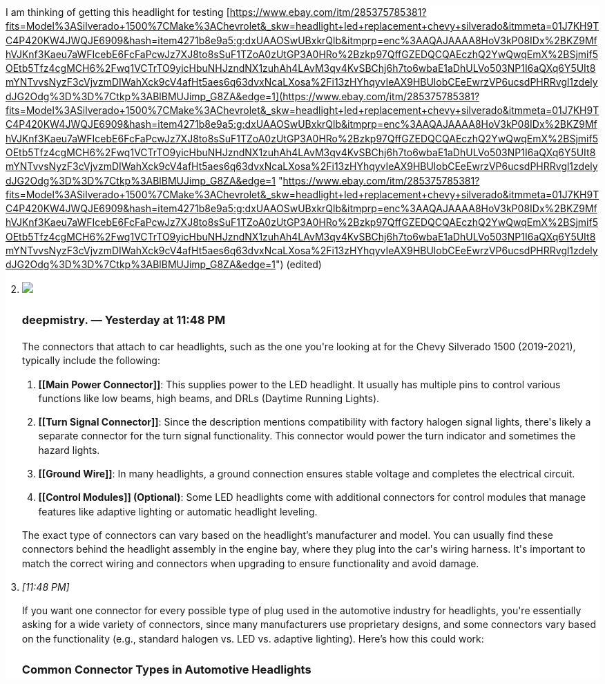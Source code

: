 I am thinking of getting this headlight for testing [https://www.ebay.com/itm/285375785381?fits=Model%3ASilverado+1500%7CMake%3AChevrolet&_skw=headlight+led+replacement+chevy+silverado&itmmeta=01J7KH9TC4P420KW4JWQJE6909&hash=item4271b8e9a5:g:dxUAAOSwUBxkrQlb&itmprp=enc%3AAQAJAAAA8HoV3kP08IDx%2BKZ9MfhVJKnf3Kaeu7aWFIcebE6FcFaPcwJz7XJ8to8sSuF1TZoA0zUtGP3A0HRo%2Bzkp97QffGZEDQCQAEczhQ2YwQwqEmX%2BSjmif5OEtb5Tfz4cgMCH6%2Fwq1VCTrTO9yicHbuNHJzndNX1zuhAh4LAvM3qv4KvSBChj6h7to6wbaE1aDhULVo503NP1I6aQXq6Y5UIt8mYNTvvsNyzF3cVjvzmDIWahXck9cV4afHt5aes6q63dvxNcaLXosa%2Fi13zHYhqyvIeAX9HBUlobCEeEwrzVP6ucsdPHRRvgl1zdelydJG2Odg%3D%3D%7Ctkp%3ABlBMUJimp_G8ZA&edge=1](https://www.ebay.com/itm/285375785381?fits=Model%3ASilverado+1500%7CMake%3AChevrolet&_skw=headlight+led+replacement+chevy+silverado&itmmeta=01J7KH9TC4P420KW4JWQJE6909&hash=item4271b8e9a5:g:dxUAAOSwUBxkrQlb&itmprp=enc%3AAQAJAAAA8HoV3kP08IDx%2BKZ9MfhVJKnf3Kaeu7aWFIcebE6FcFaPcwJz7XJ8to8sSuF1TZoA0zUtGP3A0HRo%2Bzkp97QffGZEDQCQAEczhQ2YwQwqEmX%2BSjmif5OEtb5Tfz4cgMCH6%2Fwq1VCTrTO9yicHbuNHJzndNX1zuhAh4LAvM3qv4KvSBChj6h7to6wbaE1aDhULVo503NP1I6aQXq6Y5UIt8mYNTvvsNyzF3cVjvzmDIWahXck9cV4afHt5aes6q63dvxNcaLXosa%2Fi13zHYhqyvIeAX9HBUlobCEeEwrzVP6ucsdPHRRvgl1zdelydJG2Odg%3D%3D%7Ctkp%3ABlBMUJimp_G8ZA&edge=1 "https://www.ebay.com/itm/285375785381?fits=Model%3ASilverado+1500%7CMake%3AChevrolet&_skw=headlight+led+replacement+chevy+silverado&itmmeta=01J7KH9TC4P420KW4JWQJE6909&hash=item4271b8e9a5:g:dxUAAOSwUBxkrQlb&itmprp=enc%3AAQAJAAAA8HoV3kP08IDx%2BKZ9MfhVJKnf3Kaeu7aWFIcebE6FcFaPcwJz7XJ8to8sSuF1TZoA0zUtGP3A0HRo%2Bzkp97QffGZEDQCQAEczhQ2YwQwqEmX%2BSjmif5OEtb5Tfz4cgMCH6%2Fwq1VCTrTO9yicHbuNHJzndNX1zuhAh4LAvM3qv4KvSBChj6h7to6wbaE1aDhULVo503NP1I6aQXq6Y5UIt8mYNTvvsNyzF3cVjvzmDIWahXck9cV4afHt5aes6q63dvxNcaLXosa%2Fi13zHYhqyvIeAX9HBUlobCEeEwrzVP6ucsdPHRRvgl1zdelydJG2Odg%3D%3D%7Ctkp%3ABlBMUJimp_G8ZA&edge=1") (edited)

2. ![](https://cdn.discordapp.com/avatars/158792640534413312/2de87c5ee17ef0cb3513ce91965a40df.webp?size=160)
    
    ### deepmistry. _—_ Yesterday at 11:48 PM
    
    The connectors that attach to car headlights, such as the one you're looking at for the Chevy Silverado 1500 (2019-2021), typically include the following:
    
    1. **[[Main Power Connector]]**: This supplies power to the LED headlight. It usually has multiple pins to control various functions like low beams, high beams, and DRLs (Daytime Running Lights).
    
    2. **[[Turn Signal Connector]]**: Since the description mentions compatibility with factory halogen signal lights, there's likely a separate connector for the turn signal functionality. This connector would power the turn indicator and sometimes the hazard lights.
    
    3. **[[Ground Wire]]**: In many headlights, a ground connection ensures stable voltage and completes the electrical circuit.
    
    4. **[[Control Modules]] (Optional)**: Some LED headlights come with additional connectors for control modules that manage features like adaptive lighting or automatic headlight leveling.
    
    The exact type of connectors can vary based on the headlight’s manufacturer and model. You can usually find these connectors behind the headlight assembly in the engine bay, where they plug into the car's wiring harness. It's important to match the correct wiring and connectors when upgrading to ensure functionality and avoid damage.
    
3. _[_11:48 PM_]_
    
    If you want one connector for every possible type of plug used in the automotive industry for headlights, you're essentially asking for a wide variety of connectors, since many manufacturers use proprietary designs, and some connectors vary based on the functionality (e.g., standard halogen vs. LED vs. adaptive lighting). Here’s how this could work:
    
    ### Common Connector Types in Automotive Headlights
    